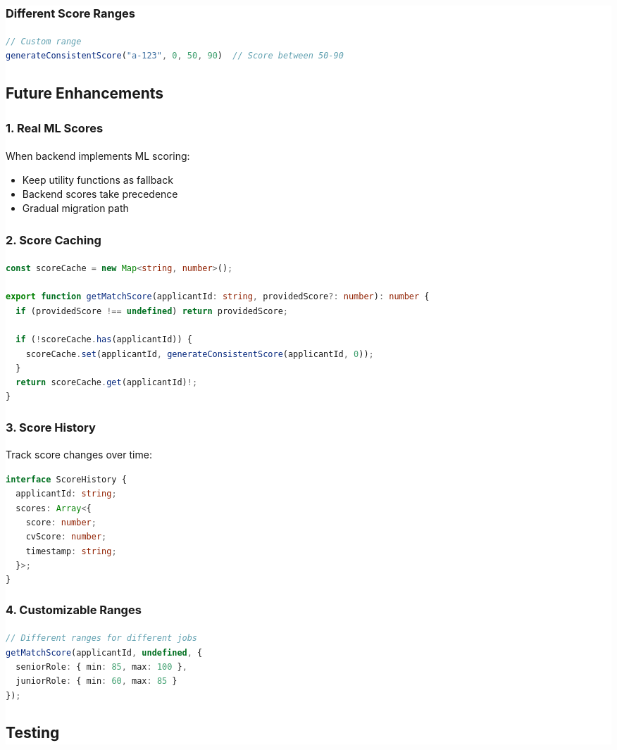 ### Different Score Ranges
```typescript
// Custom range
generateConsistentScore("a-123", 0, 50, 90)  // Score between 50-90
```

## Future Enhancements

### 1. Real ML Scores
When backend implements ML scoring:
- Keep utility functions as fallback
- Backend scores take precedence
- Gradual migration path

### 2. Score Caching
```typescript
const scoreCache = new Map<string, number>();

export function getMatchScore(applicantId: string, providedScore?: number): number {
  if (providedScore !== undefined) return providedScore;
  
  if (!scoreCache.has(applicantId)) {
    scoreCache.set(applicantId, generateConsistentScore(applicantId, 0));
  }
  return scoreCache.get(applicantId)!;
}
```

### 3. Score History
Track score changes over time:
```typescript
interface ScoreHistory {
  applicantId: string;
  scores: Array<{
    score: number;
    cvScore: number;
    timestamp: string;
  }>;
}
```

### 4. Customizable Ranges
```typescript
// Different ranges for different jobs
getMatchScore(applicantId, undefined, {
  seniorRole: { min: 85, max: 100 },
  juniorRole: { min: 60, max: 85 }
});
```

## Testing
